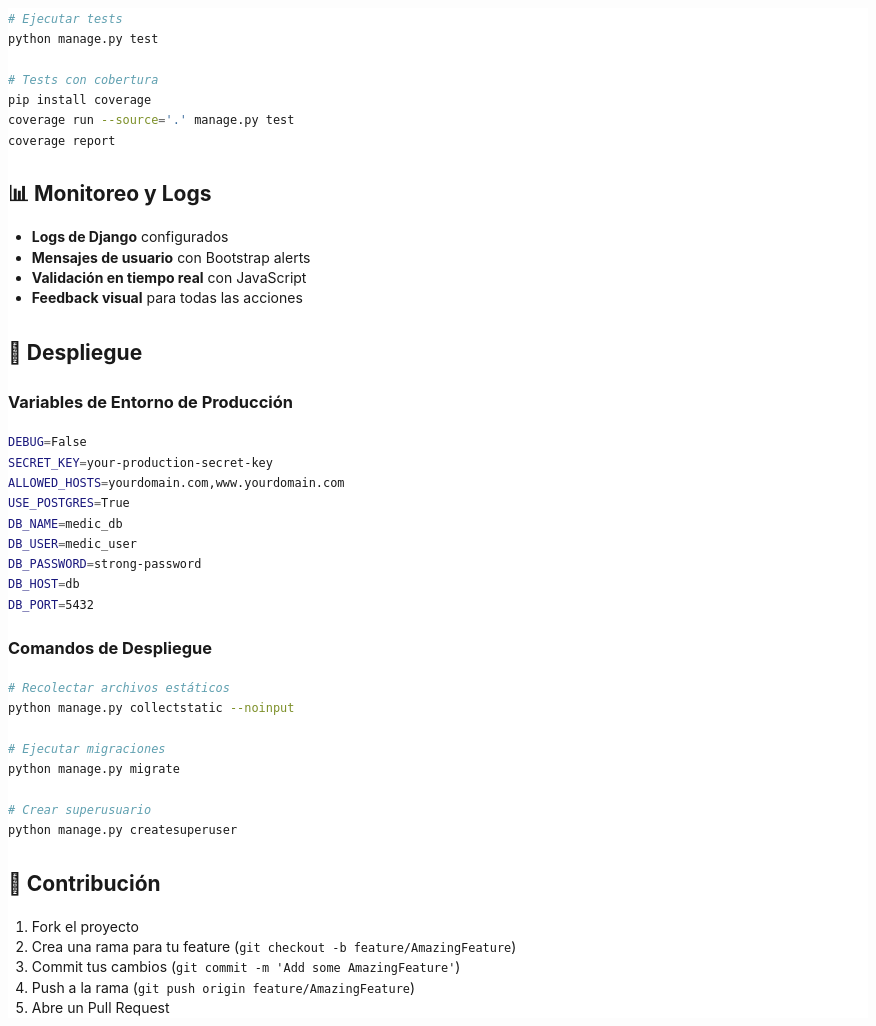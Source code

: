 ```bash
# Ejecutar tests
python manage.py test

# Tests con cobertura
pip install coverage
coverage run --source='.' manage.py test
coverage report
```

## 📊 Monitoreo y Logs

- **Logs de Django** configurados
- **Mensajes de usuario** con Bootstrap alerts
- **Validación en tiempo real** con JavaScript
- **Feedback visual** para todas las acciones

## 🚀 Despliegue

### Variables de Entorno de Producción
```bash
DEBUG=False
SECRET_KEY=your-production-secret-key
ALLOWED_HOSTS=yourdomain.com,www.yourdomain.com
USE_POSTGRES=True
DB_NAME=medic_db
DB_USER=medic_user
DB_PASSWORD=strong-password
DB_HOST=db
DB_PORT=5432
```

### Comandos de Despliegue
```bash
# Recolectar archivos estáticos
python manage.py collectstatic --noinput

# Ejecutar migraciones
python manage.py migrate

# Crear superusuario
python manage.py createsuperuser
```

## 🤝 Contribución

1. Fork el proyecto
2. Crea una rama para tu feature (`git checkout -b feature/AmazingFeature`)
3. Commit tus cambios (`git commit -m 'Add some AmazingFeature'`)
4. Push a la rama (`git push origin feature/AmazingFeature`)
5. Abre un Pull Request
